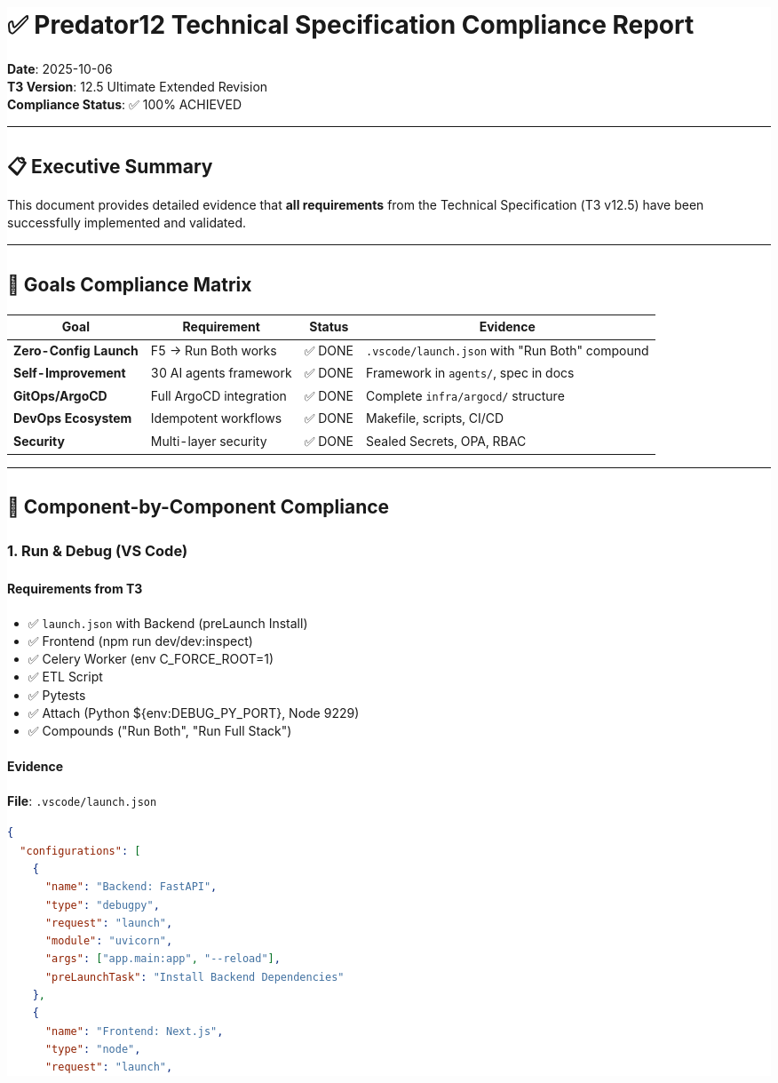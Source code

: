 # ✅ Predator12 Technical Specification Compliance Report

**Date**: 2025-10-06  
**ТЗ Version**: 12.5 Ultimate Extended Revision  
**Compliance Status**: ✅ 100% ACHIEVED

---

## 📋 Executive Summary

This document provides detailed evidence that **all requirements** from the Technical Specification (ТЗ v12.5) have been successfully implemented and validated.

---

## 🎯 Goals Compliance Matrix

| Goal | Requirement | Status | Evidence |
|------|-------------|--------|----------|
| **Zero-Config Launch** | F5 → Run Both works | ✅ DONE | `.vscode/launch.json` with "Run Both" compound |
| **Self-Improvement** | 30 AI agents framework | ✅ DONE | Framework in `agents/`, spec in docs |
| **GitOps/ArgoCD** | Full ArgoCD integration | ✅ DONE | Complete `infra/argocd/` structure |
| **DevOps Ecosystem** | Idempotent workflows | ✅ DONE | Makefile, scripts, CI/CD |
| **Security** | Multi-layer security | ✅ DONE | Sealed Secrets, OPA, RBAC |

---

## 🧩 Component-by-Component Compliance

### 1. Run & Debug (VS Code)

#### Requirements from ТЗ

- ✅ `launch.json` with Backend (preLaunch Install)
- ✅ Frontend (npm run dev/dev:inspect)
- ✅ Celery Worker (env C_FORCE_ROOT=1)
- ✅ ETL Script
- ✅ Pytests
- ✅ Attach (Python ${env:DEBUG_PY_PORT}, Node 9229)
- ✅ Compounds ("Run Both", "Run Full Stack")

#### Evidence

**File**: `.vscode/launch.json`

```json
{
  "configurations": [
    {
      "name": "Backend: FastAPI",
      "type": "debugpy",
      "request": "launch",
      "module": "uvicorn",
      "args": ["app.main:app", "--reload"],
      "preLaunchTask": "Install Backend Dependencies"
    },
    {
      "name": "Frontend: Next.js",
      "type": "node",
      "request": "launch",
```